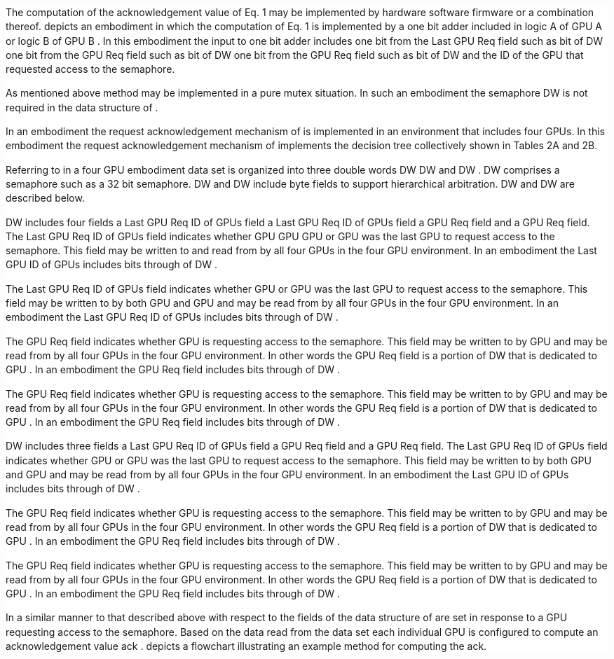 The computation of the acknowledgement value of Eq. 1 may be implemented by hardware software firmware or a combination thereof. depicts an embodiment in which the computation of Eq. 1 is implemented by a one bit adder included in logic A of GPU A or logic B of GPU B . In this embodiment the input to one bit adder includes one bit from the Last GPU Req field such as bit of DW one bit from the GPU Req field such as bit of DW one bit from the GPU Req field such as bit of DW and the ID of the GPU that requested access to the semaphore.

As mentioned above method may be implemented in a pure mutex situation. In such an embodiment the semaphore DW is not required in the data structure of .

In an embodiment the request acknowledgement mechanism of is implemented in an environment that includes four GPUs. In this embodiment the request acknowledgement mechanism of implements the decision tree collectively shown in Tables 2A and 2B.

Referring to in a four GPU embodiment data set is organized into three double words DW DW and DW . DW comprises a semaphore such as a 32 bit semaphore. DW and DW include byte fields to support hierarchical arbitration. DW and DW are described below.

DW includes four fields a Last GPU Req ID of GPUs field a Last GPU Req ID of GPUs field a GPU Req field and a GPU Req field. The Last GPU Req ID of GPUs field indicates whether GPU GPU GPU or GPU was the last GPU to request access to the semaphore. This field may be written to and read from by all four GPUs in the four GPU environment. In an embodiment the Last GPU ID of GPUs includes bits through of DW .

The Last GPU Req ID of GPUs field indicates whether GPU or GPU was the last GPU to request access to the semaphore. This field may be written to by both GPU and GPU and may be read from by all four GPUs in the four GPU environment. In an embodiment the Last GPU Req ID of GPUs includes bits through of DW .

The GPU Req field indicates whether GPU is requesting access to the semaphore. This field may be written to by GPU and may be read from by all four GPUs in the four GPU environment. In other words the GPU Req field is a portion of DW that is dedicated to GPU . In an embodiment the GPU Req field includes bits through of DW .

The GPU Req field indicates whether GPU is requesting access to the semaphore. This field may be written to by GPU and may be read from by all four GPUs in the four GPU environment. In other words the GPU Req field is a portion of DW that is dedicated to GPU . In an embodiment the GPU Req field includes bits through of DW .

DW includes three fields a Last GPU Req ID of GPUs field a GPU Req field and a GPU Req field. The Last GPU Req ID of GPUs field indicates whether GPU or GPU was the last GPU to request access to the semaphore. This field may be written to by both GPU and GPU and may be read from by all four GPUs in the four GPU environment. In an embodiment the Last GPU ID of GPUs includes bits through of DW .

The GPU Req field indicates whether GPU is requesting access to the semaphore. This field may be written to by GPU and may be read from by all four GPUs in the four GPU environment. In other words the GPU Req field is a portion of DW that is dedicated to GPU . In an embodiment the GPU Req field includes bits through of DW .

The GPU Req field indicates whether GPU is requesting access to the semaphore. This field may be written to by GPU and may be read from by all four GPUs in the four GPU environment. In other words the GPU Req field is a portion of DW that is dedicated to GPU . In an embodiment the GPU Req field includes bits through of DW .

In a similar manner to that described above with respect to the fields of the data structure of are set in response to a GPU requesting access to the semaphore. Based on the data read from the data set each individual GPU is configured to compute an acknowledgement value ack . depicts a flowchart illustrating an example method for computing the ack.
